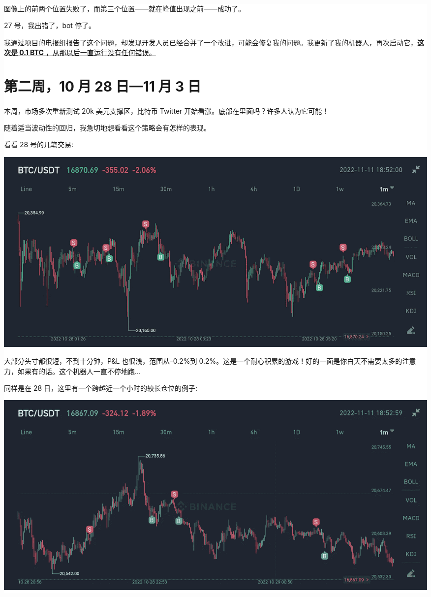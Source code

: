 图像上的前两个位置失败了，而第三个位置——就在峰值出现之前——成功了。

27 号，我出错了，bot 停了。

我通过项目的电报组报告了这个问题[，却发现开发人员已经合并了一个改进，可能会修复我的问题。我更新了我的机器人，再次启动它，**这次是 0.1 BTC** ，从那以后一直运行没有任何错误。](https://superalgos.org/community-join.shtml)

# 第二周，10 月 28 日—11 月 3 日

本周，市场多次重新测试 20k 美元支撑区，比特币 Twitter 开始看涨。底部在里面吗？许多人认为它可能！

随着适当波动性的回归，我急切地想看看这个策略会有怎样的表现。

看看 28 号的几笔交易:

![](img/b2bcccd81f617925793a2a19ebe98bda.png)

大部分头寸都很短，不到十分钟，P&L 也很浅，范围从-0.2%到 0.2%。这是一个耐心积累的游戏！好的一面是你白天不需要太多的注意力，如果有的话。这个机器人一直不停地跑…

同样是在 28 日，这里有一个跨越近一个小时的较长仓位的例子:

![](img/3db6b069b846f093f310225f3d807e2e.png)
